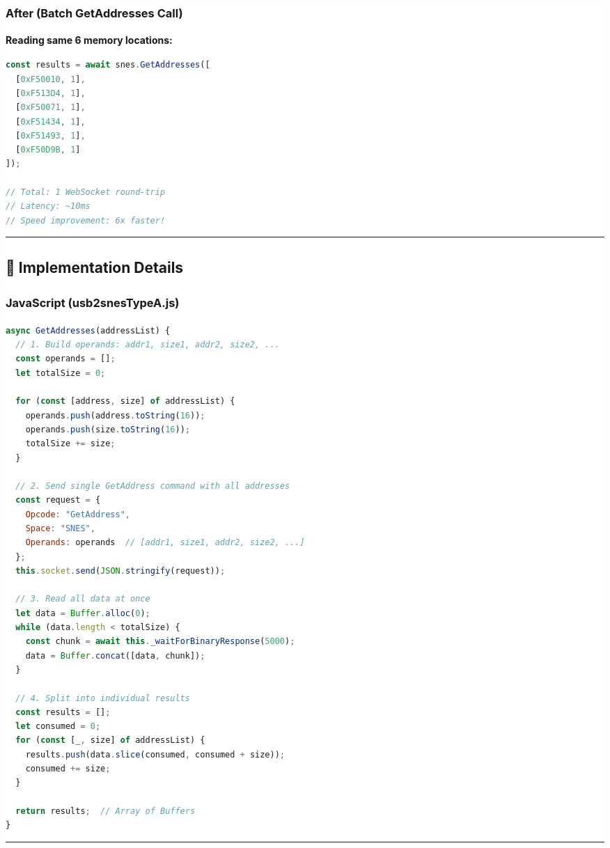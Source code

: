 
### After (Batch GetAddresses Call)

**Reading same 6 memory locations:**
```javascript
const results = await snes.GetAddresses([
  [0xF50010, 1],
  [0xF513D4, 1],
  [0xF50071, 1],
  [0xF51434, 1],
  [0xF51493, 1],
  [0xF50D9B, 1]
]);

// Total: 1 WebSocket round-trip
// Latency: ~10ms
// Speed improvement: 6x faster!
```

---

## 🚀 Implementation Details

### JavaScript (usb2snesTypeA.js)

```javascript
async GetAddresses(addressList) {
  // 1. Build operands: addr1, size1, addr2, size2, ...
  const operands = [];
  let totalSize = 0;
  
  for (const [address, size] of addressList) {
    operands.push(address.toString(16));
    operands.push(size.toString(16));
    totalSize += size;
  }

  // 2. Send single GetAddress command with all addresses
  const request = {
    Opcode: "GetAddress",
    Space: "SNES",
    Operands: operands  // [addr1, size1, addr2, size2, ...]
  };
  this.socket.send(JSON.stringify(request));

  // 3. Read all data at once
  let data = Buffer.alloc(0);
  while (data.length < totalSize) {
    const chunk = await this._waitForBinaryResponse(5000);
    data = Buffer.concat([data, chunk]);
  }

  // 4. Split into individual results
  const results = [];
  let consumed = 0;
  for (const [_, size] of addressList) {
    results.push(data.slice(consumed, consumed + size));
    consumed += size;
  }

  return results;  // Array of Buffers
}
```

---
